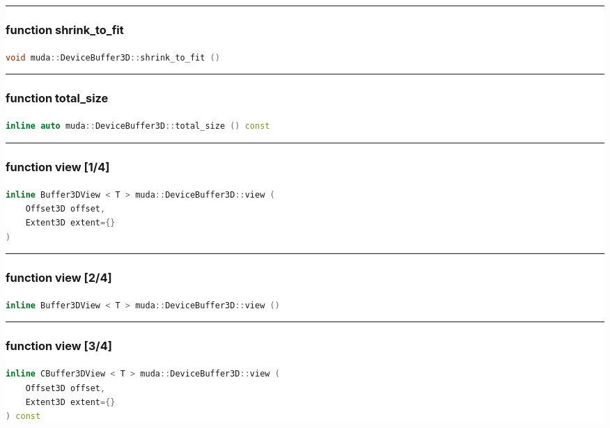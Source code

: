 


<hr>



### function shrink\_to\_fit 

```C++
void muda::DeviceBuffer3D::shrink_to_fit () 
```




<hr>



### function total\_size 

```C++
inline auto muda::DeviceBuffer3D::total_size () const
```




<hr>



### function view [1/4]

```C++
inline Buffer3DView < T > muda::DeviceBuffer3D::view (
    Offset3D offset,
    Extent3D extent={}
) 
```




<hr>



### function view [2/4]

```C++
inline Buffer3DView < T > muda::DeviceBuffer3D::view () 
```




<hr>



### function view [3/4]

```C++
inline CBuffer3DView < T > muda::DeviceBuffer3D::view (
    Offset3D offset,
    Extent3D extent={}
) const
```
